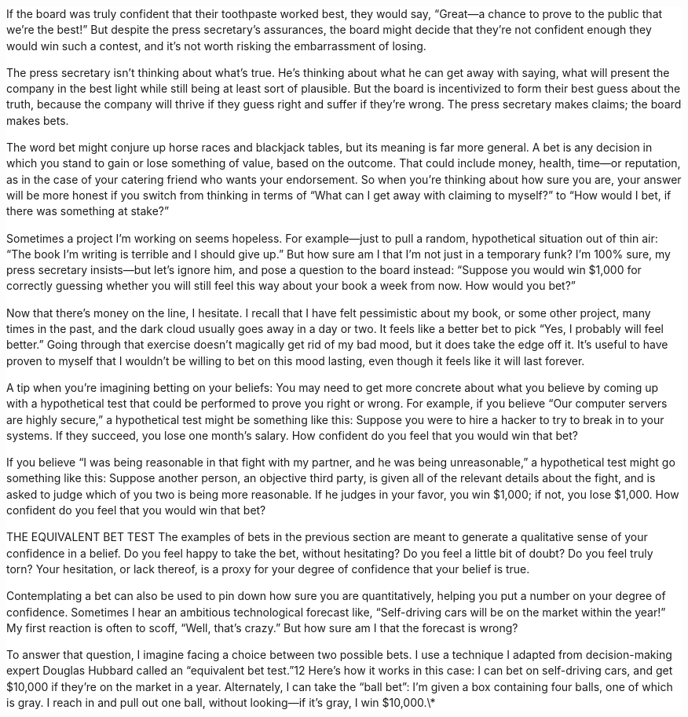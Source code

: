 If the board was truly confident that their toothpaste worked best, they would say, “Great—a chance to prove to the public that we’re the best\!” But despite the press secretary’s assurances, the board might decide that they’re not confident enough they would win such a contest, and it’s not worth risking the embarrassment of losing.

The press secretary isn’t thinking about what’s true. He’s thinking about what he can get away with saying, what will present the company in the best light while still being at least sort of plausible. But the board is incentivized to form their best guess about the truth, because the company will thrive if they guess right and suffer if they’re wrong. The press secretary makes claims; the board makes bets.

The word bet might conjure up horse races and blackjack tables, but its meaning is far more general. A bet is any decision in which you stand to gain or lose something of value, based on the outcome. That could include money, health, time—or reputation, as in the case of your catering friend who wants your endorsement. So when you’re thinking about how sure you are, your answer will be more honest if you switch from thinking in terms of “What can I get away with claiming to myself?” to “How would I bet, if there was something at stake?”

Sometimes a project I’m working on seems hopeless. For example—just to pull a random, hypothetical situation out of thin air: “The book I’m writing is terrible and I should give up.” But how sure am I that I’m not just in a temporary funk? I’m 100% sure, my press secretary insists—but let’s ignore him, and pose a question to the board instead: “Suppose you would win $1,000 for correctly guessing whether you will still feel this way about your book a week from now. How would you bet?”

Now that there’s money on the line, I hesitate. I recall that I have felt pessimistic about my book, or some other project, many times in the past, and the dark cloud usually goes away in a day or two. It feels like a better bet to pick “Yes, I probably will feel better.” Going through that exercise doesn’t magically get rid of my bad mood, but it does take the edge off it. It’s useful to have proven to myself that I wouldn’t be willing to bet on this mood lasting, even though it feels like it will last forever.

A tip when you’re imagining betting on your beliefs: You may need to get more concrete about what you believe by coming up with a hypothetical test that could be performed to prove you right or wrong. For example, if you believe “Our computer servers are highly secure,” a hypothetical test might be something like this: Suppose you were to hire a hacker to try to break in to your systems. If they succeed, you lose one month’s salary. How confident do you feel that you would win that bet?

If you believe “I was being reasonable in that fight with my partner, and he was being unreasonable,” a hypothetical test might go something like this: Suppose another person, an objective third party, is given all of the relevant details about the fight, and is asked to judge which of you two is being more reasonable. If he judges in your favor, you win $1,000; if not, you lose $1,000. How confident do you feel that you would win that bet?

THE EQUIVALENT BET TEST
The examples of bets in the previous section are meant to generate a qualitative sense of your confidence in a belief. Do you feel happy to take the bet, without hesitating? Do you feel a little bit of doubt? Do you feel truly torn? Your hesitation, or lack thereof, is a proxy for your degree of confidence that your belief is true.

Contemplating a bet can also be used to pin down how sure you are quantitatively, helping you put a number on your degree of confidence. Sometimes I hear an ambitious technological forecast like, “Self-driving cars will be on the market within the year\!” My first reaction is often to scoff, “Well, that’s crazy.” But how sure am I that the forecast is wrong?

To answer that question, I imagine facing a choice between two possible bets. I use a technique I adapted from decision-making expert Douglas Hubbard called an “equivalent bet test.”12 Here’s how it works in this case: I can bet on self-driving cars, and get $10,000 if they’re on the market in a year. Alternately, I can take the “ball bet”: I’m given a box containing four balls, one of which is gray. I reach in and pull out one ball, without looking—if it’s gray, I win $10,000.\\\*
